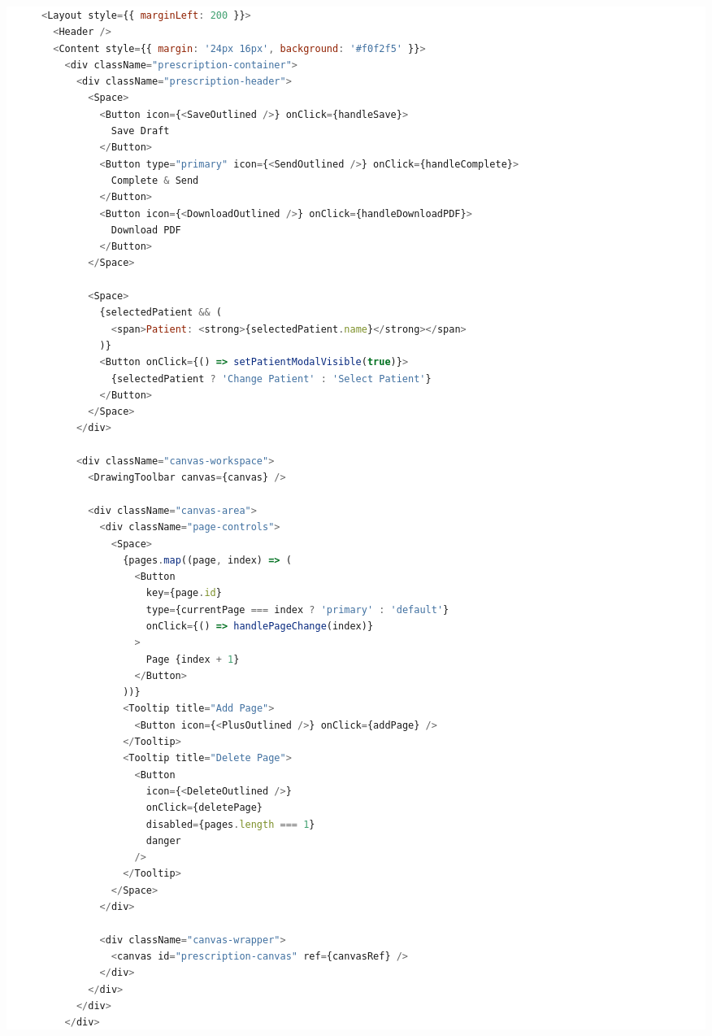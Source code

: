 ```javascript
      <Layout style={{ marginLeft: 200 }}>
        <Header />
        <Content style={{ margin: '24px 16px', background: '#f0f2f5' }}>
          <div className="prescription-container">
            <div className="prescription-header">
              <Space>
                <Button icon={<SaveOutlined />} onClick={handleSave}>
                  Save Draft
                </Button>
                <Button type="primary" icon={<SendOutlined />} onClick={handleComplete}>
                  Complete & Send
                </Button>
                <Button icon={<DownloadOutlined />} onClick={handleDownloadPDF}>
                  Download PDF
                </Button>
              </Space>

              <Space>
                {selectedPatient && (
                  <span>Patient: <strong>{selectedPatient.name}</strong></span>
                )}
                <Button onClick={() => setPatientModalVisible(true)}>
                  {selectedPatient ? 'Change Patient' : 'Select Patient'}
                </Button>
              </Space>
            </div>

            <div className="canvas-workspace">
              <DrawingToolbar canvas={canvas} />
              
              <div className="canvas-area">
                <div className="page-controls">
                  <Space>
                    {pages.map((page, index) => (
                      <Button
                        key={page.id}
                        type={currentPage === index ? 'primary' : 'default'}
                        onClick={() => handlePageChange(index)}
                      >
                        Page {index + 1}
                      </Button>
                    ))}
                    <Tooltip title="Add Page">
                      <Button icon={<PlusOutlined />} onClick={addPage} />
                    </Tooltip>
                    <Tooltip title="Delete Page">
                      <Button
                        icon={<DeleteOutlined />}
                        onClick={deletePage}
                        disabled={pages.length === 1}
                        danger
                      />
                    </Tooltip>
                  </Space>
                </div>

                <div className="canvas-wrapper">
                  <canvas id="prescription-canvas" ref={canvasRef} />
                </div>
              </div>
            </div>
          </div>

```